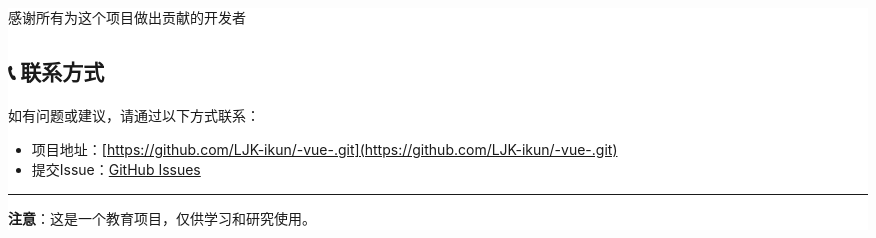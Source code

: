 感谢所有为这个项目做出贡献的开发者

## 📞 联系方式

如有问题或建议，请通过以下方式联系：

- 项目地址：[https://github.com/LJK-ikun/-vue-.git](https://github.com/LJK-ikun/-vue-.git)
- 提交Issue：[GitHub Issues](https://github.com/LJK-ikun/-vue-.git/issues)

---

**注意**：这是一个教育项目，仅供学习和研究使用。
